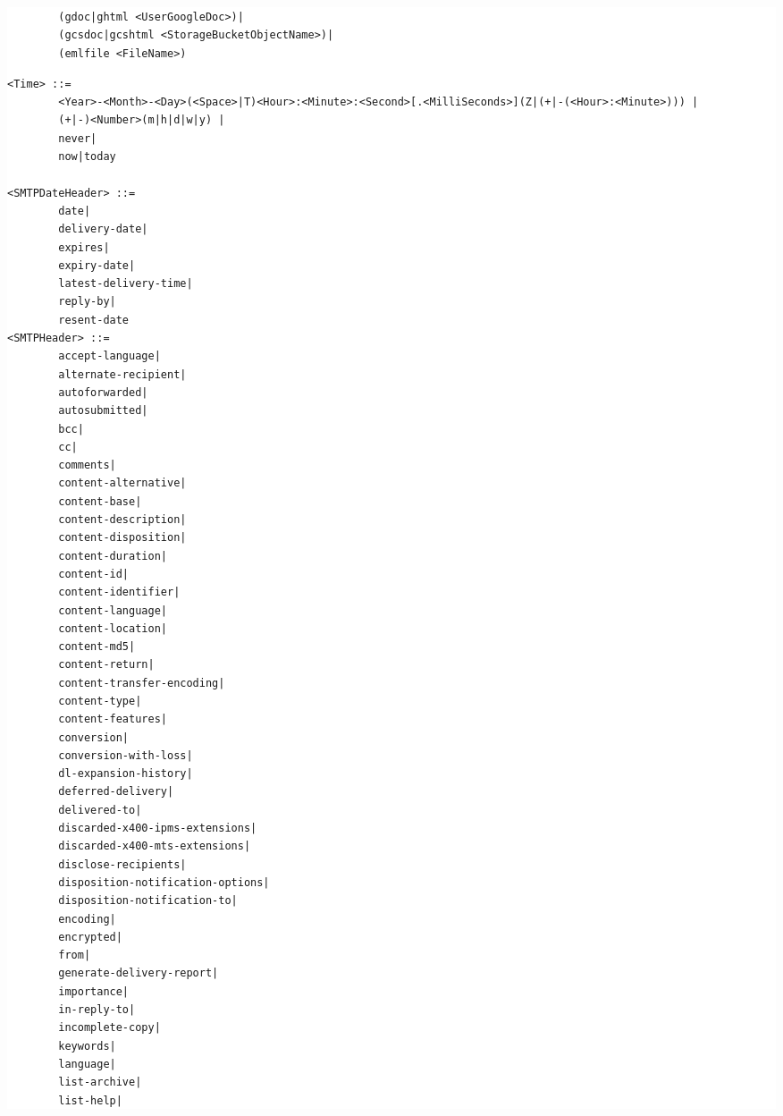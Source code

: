 ```
        (gdoc|ghtml <UserGoogleDoc>)|
        (gcsdoc|gcshtml <StorageBucketObjectName>)|
        (emlfile <FileName>)
```
```
<Time> ::=
        <Year>-<Month>-<Day>(<Space>|T)<Hour>:<Minute>:<Second>[.<MilliSeconds>](Z|(+|-(<Hour>:<Minute>))) |
        (+|-)<Number>(m|h|d|w|y) |
        never|
        now|today

<SMTPDateHeader> ::=
        date|
        delivery-date|
        expires|
        expiry-date|
        latest-delivery-time|
        reply-by|
        resent-date
<SMTPHeader> ::=
        accept-language|
        alternate-recipient|
        autoforwarded|
        autosubmitted|
        bcc|
        cc|
        comments|
        content-alternative|
        content-base|
        content-description|
        content-disposition|
        content-duration|
        content-id|
        content-identifier|
        content-language|
        content-location|
        content-md5|
        content-return|
        content-transfer-encoding|
        content-type|
        content-features|
        conversion|
        conversion-with-loss|
        dl-expansion-history|
        deferred-delivery|
        delivered-to|
        discarded-x400-ipms-extensions|
        discarded-x400-mts-extensions|
        disclose-recipients|
        disposition-notification-options|
        disposition-notification-to|
        encoding|
        encrypted|
        from|
        generate-delivery-report|
        importance|
        in-reply-to|
        incomplete-copy|
        keywords|
        language|
        list-archive|
        list-help|
```